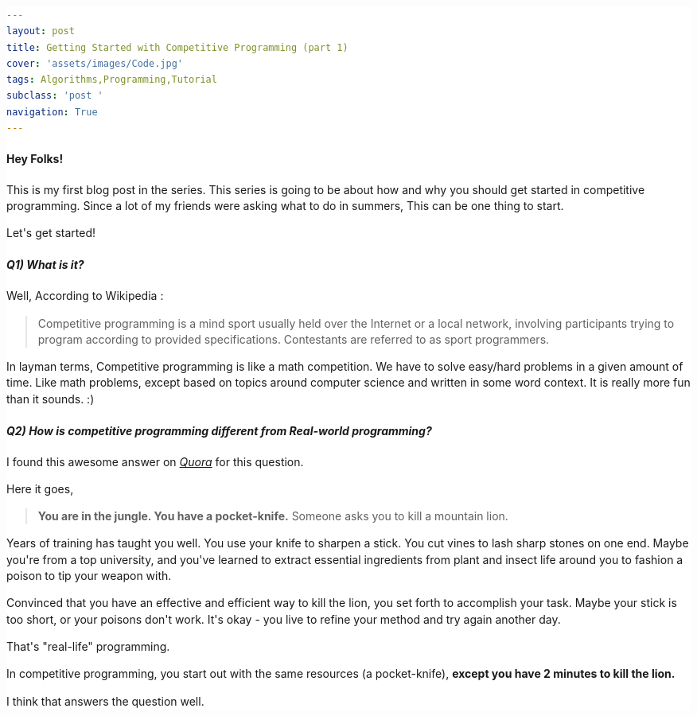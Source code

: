 ```yaml
---
layout: post
title: Getting Started with Competitive Programming (part 1)
cover: 'assets/images/Code.jpg'
tags: Algorithms,Programming,Tutorial
subclass: 'post '
navigation: True
---
```




<h4>Hey Folks!</h4>

This is my first blog post in the series. This series is going to be about how and why you should get started in competitive programming. Since a lot of my friends were asking what to do in summers, This can be one thing to start.

Let's get started!

<h4><b><i>Q1) What is it?</i></b></h4>

Well, According to Wikipedia :

> Competitive programming is a mind sport usually held over the Internet or a local network, involving participants trying to program according to provided specifications. Contestants are referred to as sport programmers.

In layman terms, Competitive programming is like a math competition. We have to solve easy/hard problems in a given amount of time. Like math problems, except based on topics around computer science and written in some word context. It is really more fun than it sounds. :)

<h4><b><i>Q2) How is competitive programming different from Real-world programming?</i></b></h4>

I found this awesome answer on _[Quora](https://www.quora.com/How-is-competitive-programming-different-from-real-life-programming)_ for this question.

Here it goes,

>**You are in the jungle. You have a pocket-knife.** Someone asks you to kill a mountain lion.
>
Years of training has taught you well. You use your knife to sharpen a stick. You cut vines to lash sharp stones on one end. Maybe you're from a top university, and you've learned to extract essential ingredients from plant and insect life around you to fashion a poison to tip your weapon with. 
>
Convinced that you have an effective and efficient way to kill the lion, you set forth to accomplish your task. Maybe your stick is too short, or your poisons don't work. It's okay - you live to refine your method and try again another day.
>
That's "real-life" programming.
>
In competitive programming, you start out with the same resources (a pocket-knife), **except you have 2 minutes to kill the lion.**

I think that answers the question well.

